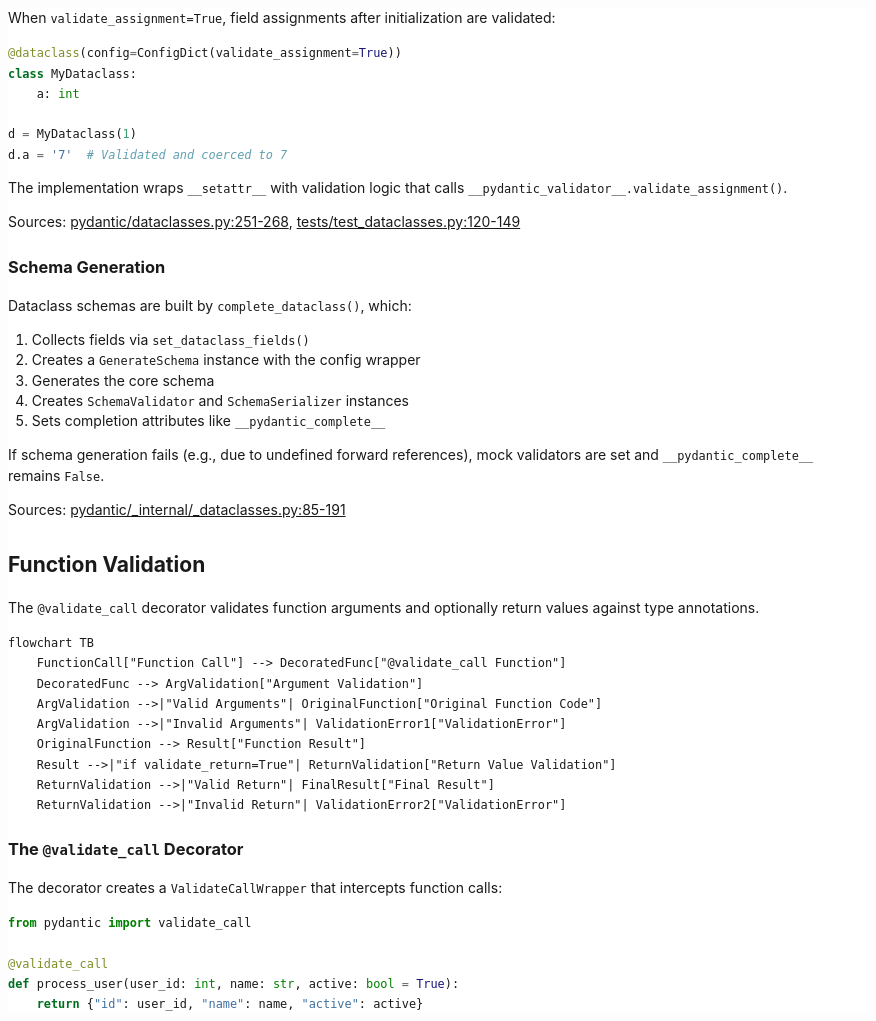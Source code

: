 When `validate_assignment=True`, field assignments after initialization are validated:

```python
@dataclass(config=ConfigDict(validate_assignment=True))
class MyDataclass:
    a: int

d = MyDataclass(1)
d.a = '7'  # Validated and coerced to 7
```

The implementation wraps `__setattr__` with validation logic that calls `__pydantic_validator__.validate_assignment()`.

Sources: [pydantic/dataclasses.py:251-268](), [tests/test_dataclasses.py:120-149]()

### Schema Generation

Dataclass schemas are built by `complete_dataclass()`, which:

1. Collects fields via `set_dataclass_fields()`
2. Creates a `GenerateSchema` instance with the config wrapper
3. Generates the core schema
4. Creates `SchemaValidator` and `SchemaSerializer` instances
5. Sets completion attributes like `__pydantic_complete__`

If schema generation fails (e.g., due to undefined forward references), mock validators are set and `__pydantic_complete__` remains `False`.

Sources: [pydantic/_internal/_dataclasses.py:85-191]()

## Function Validation

The `@validate_call` decorator validates function arguments and optionally return values against type annotations.

```mermaid
flowchart TB
    FunctionCall["Function Call"] --> DecoratedFunc["@validate_call Function"]
    DecoratedFunc --> ArgValidation["Argument Validation"]
    ArgValidation -->|"Valid Arguments"| OriginalFunction["Original Function Code"]
    ArgValidation -->|"Invalid Arguments"| ValidationError1["ValidationError"]
    OriginalFunction --> Result["Function Result"]
    Result -->|"if validate_return=True"| ReturnValidation["Return Value Validation"]
    ReturnValidation -->|"Valid Return"| FinalResult["Final Result"]
    ReturnValidation -->|"Invalid Return"| ValidationError2["ValidationError"]
```

### The `@validate_call` Decorator

The decorator creates a `ValidateCallWrapper` that intercepts function calls:

```python
from pydantic import validate_call

@validate_call
def process_user(user_id: int, name: str, active: bool = True):
    return {"id": user_id, "name": name, "active": active}
```

